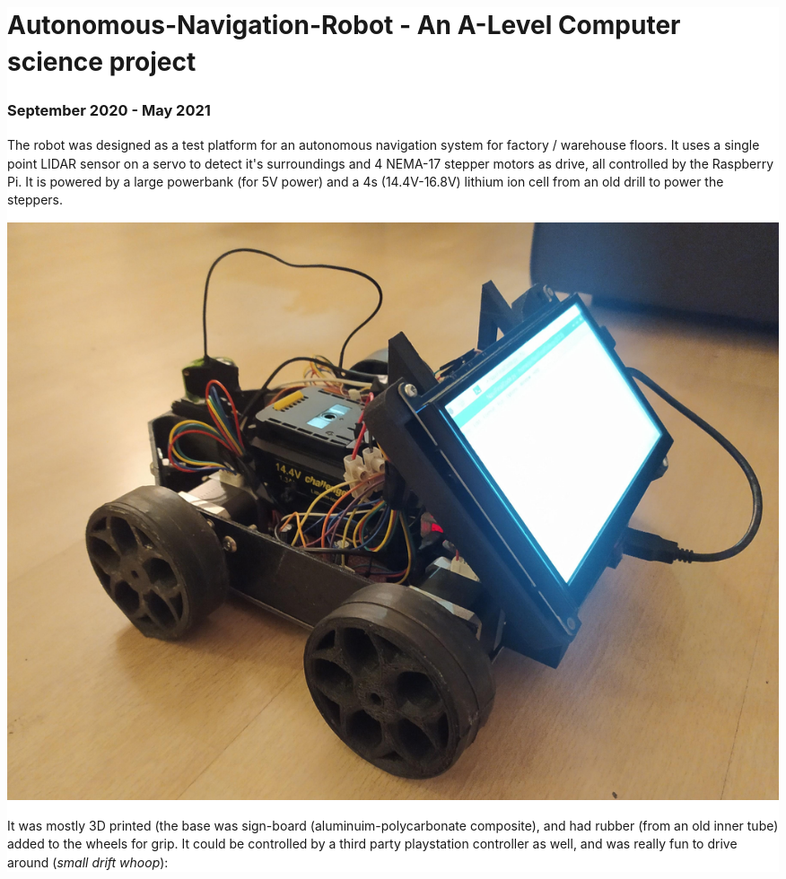 # Autonomous-Navigation-Robot - An A-Level Computer science project
### September 2020 - May 2021


The robot was designed as a test platform for an autonomous navigation system for factory / warehouse floors. It uses a single point LIDAR sensor on a servo to
detect it's surroundings and 4 NEMA-17 stepper motors as drive, all controlled by the Raspberry Pi.
It is powered by a large powerbank (for 5V power) and a 4s (14.4V-16.8V) lithium ion cell from an old drill to power the steppers.

<img src = https://github.com/robosam2003/Autonomous-Navigation-Robot/blob/master/resources/Photos%20and%20Videos/IMG_20201222_212848~2.jpg width=900>

It was mostly 3D printed (the base was sign-board (aluminuim-polycarbonate composite), and had rubber (from an old inner tube) added to the wheels for grip.
It could be controlled by a third party playstation controller as well, and was really fun to drive around (*small drift whoop*):
